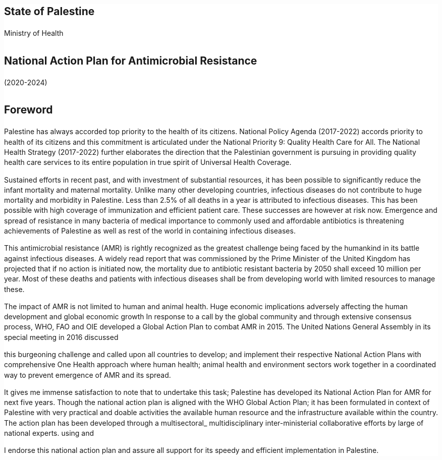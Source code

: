 ## State of Palestine



Ministry of Health

## National Action Plan for Antimicrobial Resistance

(2020-2024)



## Foreword

Palestine has always accorded top priority to the health of its citizens.  National Policy Agenda (2017-2022) accords priority to health of its citizens and this commitment is articulated under the National Priority 9: Quality Health Care for All. The National Health  Strategy  (2017-2022)  further  elaborates  the  direction  that  the  Palestinian government  is  pursuing  in  providing  quality  health  care  services  to  its  entire population in true spirit of Universal Health Coverage.

Sustained efforts in recent past, and with investment of substantial resources, it has been  possible  to  significantly  reduce  the  infant  mortality  and  maternal  mortality. Unlike many other developing countries, infectious diseases do not contribute to huge mortality  and  morbidity  in  Palestine.  Less  than  2.5%  of  all  deaths  in  a  year  is attributed  to  infectious  diseases.  This  has  been  possible  with  high  coverage  of immunization  and  efficient  patient  care.  These  successes  are  however  at  risk  now. Emergence  and  spread  of  resistance  in  many  bacteria  of  medical  importance  to commonly used and affordable antibiotics is threatening achievements of Palestine as well as rest of the world in containing infectious diseases.

This  antimicrobial  resistance  (AMR)  is  rightly  recognized  as  the  greatest  challenge being faced by the humankind in its battle against infectious diseases. A widely read report  that  was  commissioned  by  the  Prime  Minister  of  the  United  Kingdom  has projected  that  if  no  action  is  initiated  now,  the  mortality  due  to  antibiotic  resistant bacteria by 2050 shall exceed 10 million per year. Most of these deaths and patients with  infectious  diseases  shall  be  from  developing  world  with  limited  resources  to manage these.

The  impact  of  AMR  is  not  limited  to  human  and  animal  health.  Huge  economic implications adversely affecting the human development and global economic growth In  response  to  a  call  by  the  global  community  and  through  extensive  consensus process,  WHO,  FAO  and  OIE  developed  a  Global  Action  Plan  to  combat  AMR  in 2015. The United Nations General Assembly in its special meeting in 2016 discussed

this burgeoning challenge and called upon all countries to develop; and implement their respective   National Action Plans with comprehensive One Health   approach where human health; animal health and environment sectors work   together   in a coordinated way to prevent emergence of AMR and its spread.

It gives me immense satisfaction to note that to undertake this task; Palestine  has developed its National Action Plan for AMR for next five years. Though the national action plan is aligned with the WHO Global Action Plan; it has been formulated in context  of Palestine with very practical and doable   activities the available human resource and the infrastructure available within the country. The action plan has been developed through a multisectoral\_ multidisciplinary inter-ministerial collaborative efforts by large of national experts. using and

I endorse this national action plan and assure all support for its speedy and efficient implementation in Palestine.
